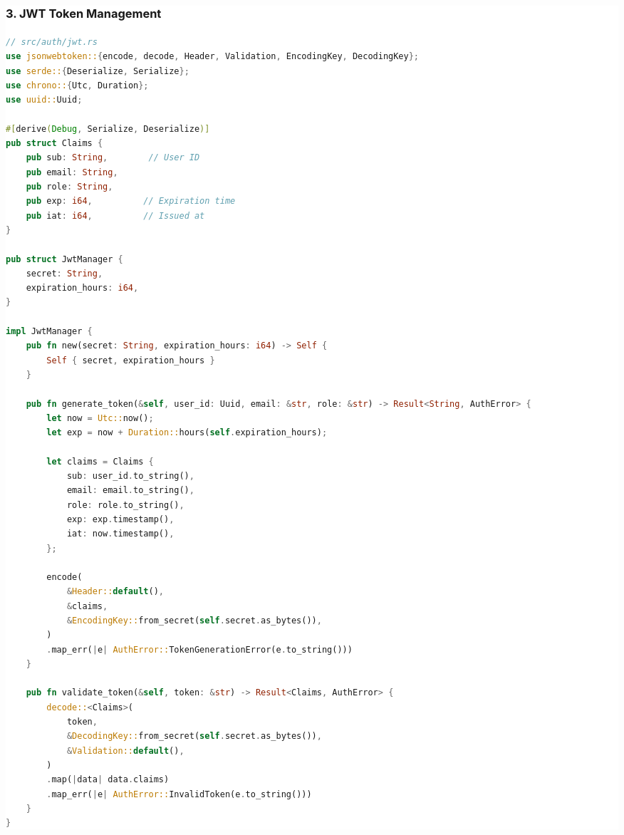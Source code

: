 ### 3. JWT Token Management

```rust
// src/auth/jwt.rs
use jsonwebtoken::{encode, decode, Header, Validation, EncodingKey, DecodingKey};
use serde::{Deserialize, Serialize};
use chrono::{Utc, Duration};
use uuid::Uuid;

#[derive(Debug, Serialize, Deserialize)]
pub struct Claims {
    pub sub: String,        // User ID
    pub email: String,
    pub role: String,
    pub exp: i64,          // Expiration time
    pub iat: i64,          // Issued at
}

pub struct JwtManager {
    secret: String,
    expiration_hours: i64,
}

impl JwtManager {
    pub fn new(secret: String, expiration_hours: i64) -> Self {
        Self { secret, expiration_hours }
    }

    pub fn generate_token(&self, user_id: Uuid, email: &str, role: &str) -> Result<String, AuthError> {
        let now = Utc::now();
        let exp = now + Duration::hours(self.expiration_hours);
        
        let claims = Claims {
            sub: user_id.to_string(),
            email: email.to_string(),
            role: role.to_string(),
            exp: exp.timestamp(),
            iat: now.timestamp(),
        };

        encode(
            &Header::default(),
            &claims,
            &EncodingKey::from_secret(self.secret.as_bytes()),
        )
        .map_err(|e| AuthError::TokenGenerationError(e.to_string()))
    }

    pub fn validate_token(&self, token: &str) -> Result<Claims, AuthError> {
        decode::<Claims>(
            token,
            &DecodingKey::from_secret(self.secret.as_bytes()),
            &Validation::default(),
        )
        .map(|data| data.claims)
        .map_err(|e| AuthError::InvalidToken(e.to_string()))
    }
}
```
